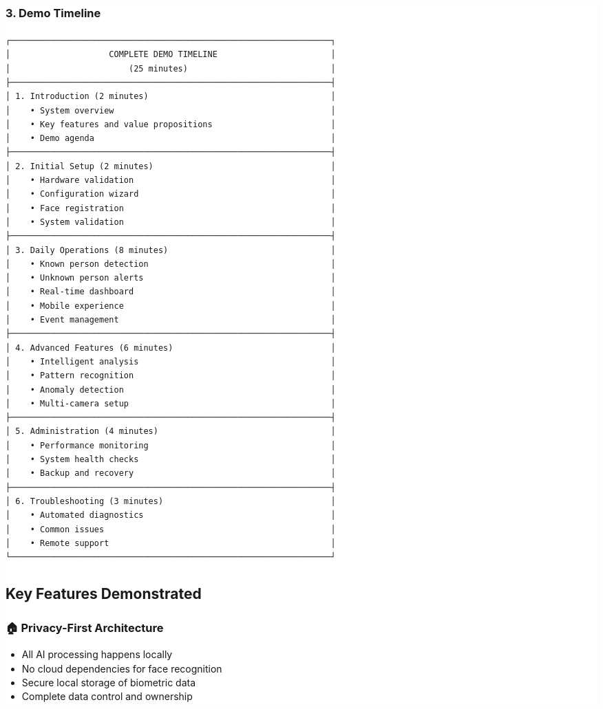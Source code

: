 ### 3. Demo Timeline

```
┌─────────────────────────────────────────────────────────────────┐
│                    COMPLETE DEMO TIMELINE                       │
│                        (25 minutes)                             │
├─────────────────────────────────────────────────────────────────┤
│ 1. Introduction (2 minutes)                                     │
│    • System overview                                            │
│    • Key features and value propositions                        │
│    • Demo agenda                                                │
├─────────────────────────────────────────────────────────────────┤
│ 2. Initial Setup (2 minutes)                                    │
│    • Hardware validation                                        │
│    • Configuration wizard                                       │
│    • Face registration                                          │
│    • System validation                                          │
├─────────────────────────────────────────────────────────────────┤
│ 3. Daily Operations (8 minutes)                                 │
│    • Known person detection                                     │
│    • Unknown person alerts                                      │
│    • Real-time dashboard                                        │
│    • Mobile experience                                          │
│    • Event management                                           │
├─────────────────────────────────────────────────────────────────┤
│ 4. Advanced Features (6 minutes)                                │
│    • Intelligent analysis                                       │
│    • Pattern recognition                                        │
│    • Anomaly detection                                          │
│    • Multi-camera setup                                         │
├─────────────────────────────────────────────────────────────────┤
│ 5. Administration (4 minutes)                                   │
│    • Performance monitoring                                     │
│    • System health checks                                       │
│    • Backup and recovery                                        │
├─────────────────────────────────────────────────────────────────┤
│ 6. Troubleshooting (3 minutes)                                  │
│    • Automated diagnostics                                      │
│    • Common issues                                              │
│    • Remote support                                             │
└─────────────────────────────────────────────────────────────────┘
```

## Key Features Demonstrated

### 🏠 Privacy-First Architecture
- All AI processing happens locally
- No cloud dependencies for face recognition
- Secure local storage of biometric data
- Complete data control and ownership
